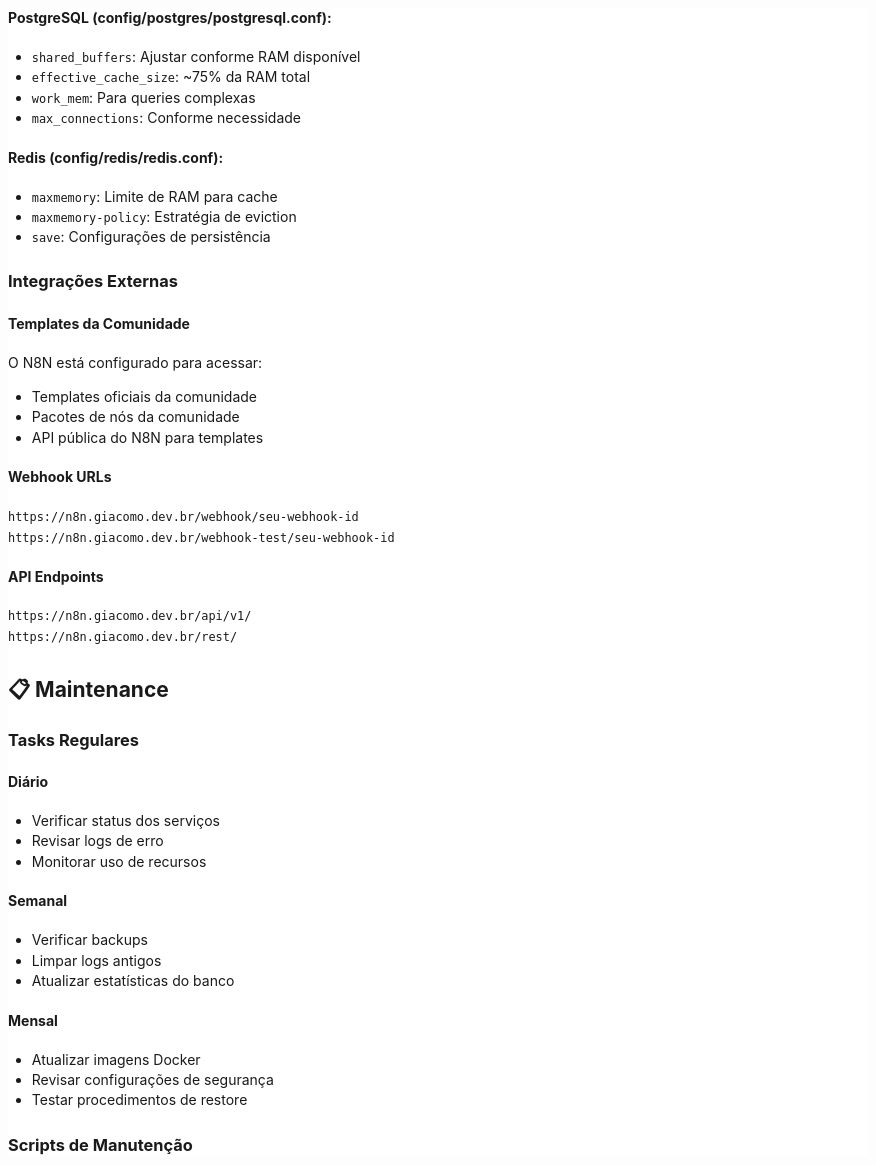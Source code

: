 #### PostgreSQL (config/postgres/postgresql.conf):
- `shared_buffers`: Ajustar conforme RAM disponível
- `effective_cache_size`: ~75% da RAM total
- `work_mem`: Para queries complexas
- `max_connections`: Conforme necessidade

#### Redis (config/redis/redis.conf):
- `maxmemory`: Limite de RAM para cache
- `maxmemory-policy`: Estratégia de eviction
- `save`: Configurações de persistência

### Integrações Externas

#### Templates da Comunidade
O N8N está configurado para acessar:
- Templates oficiais da comunidade
- Pacotes de nós da comunidade
- API pública do N8N para templates

#### Webhook URLs
```
https://n8n.giacomo.dev.br/webhook/seu-webhook-id
https://n8n.giacomo.dev.br/webhook-test/seu-webhook-id
```

#### API Endpoints
```
https://n8n.giacomo.dev.br/api/v1/
https://n8n.giacomo.dev.br/rest/
```

## 📋 Maintenance

### Tasks Regulares

#### Diário
- Verificar status dos serviços
- Revisar logs de erro
- Monitorar uso de recursos

#### Semanal  
- Verificar backups
- Limpar logs antigos
- Atualizar estatísticas do banco

#### Mensal
- Atualizar imagens Docker
- Revisar configurações de segurança
- Testar procedimentos de restore

### Scripts de Manutenção
